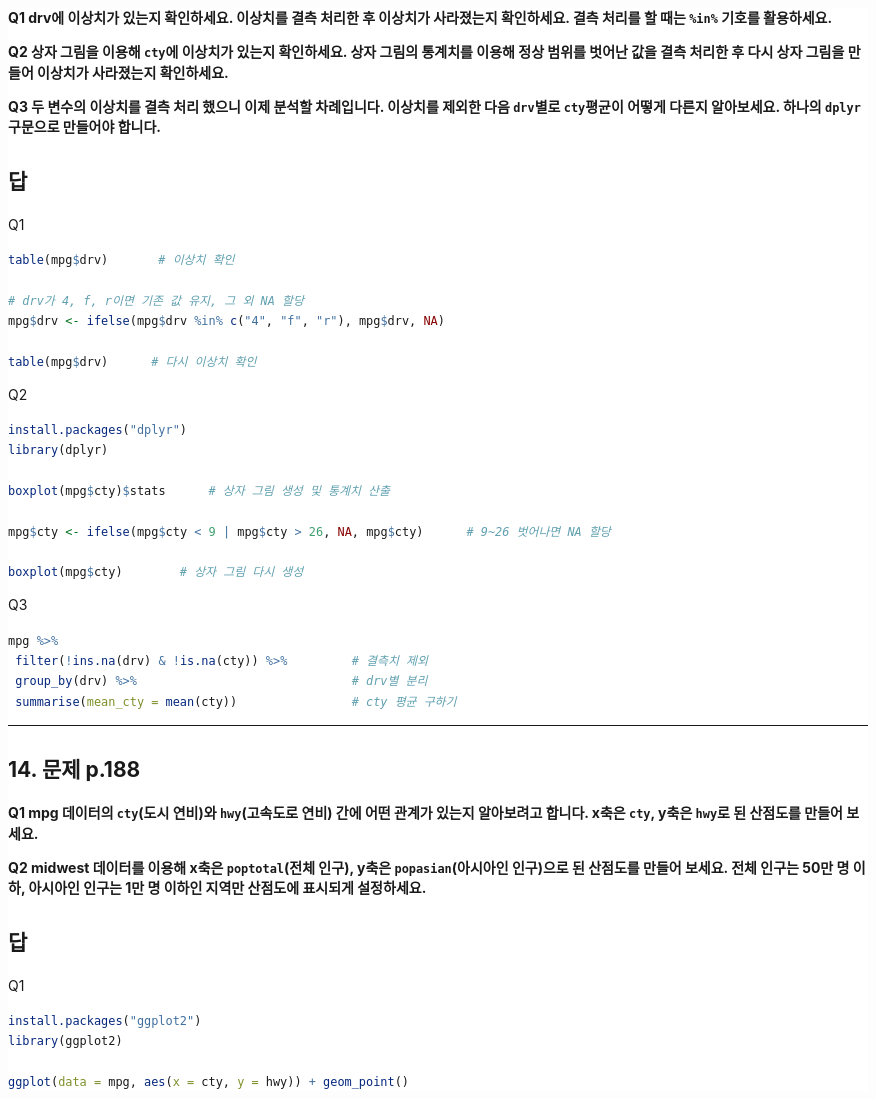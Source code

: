 **Q1 drv에 이상치가 있는지 확인하세요. 이상치를 결측 처리한 후 이상치가 사라졌는지 확인하세요. 결측 처리를 할 때는 `%in%` 기호를 활용하세요.**

**Q2 상자 그림을 이용해 `cty`에 이상치가 있는지 확인하세요. 상자 그림의 통계치를 이용해 정상 범위를 벗어난 값을 결측 처리한 후 다시 상자 그림을 만들어 이상치가 사라졌는지 확인하세요.**

**Q3 두 변수의 이상치를 결측 처리 했으니 이제 분석할 차례입니다. 이상치를 제외한 다음 `drv`별로 `cty`평균이 어떻게 다른지 알아보세요. 하나의 `dplyr`구문으로 만들어야 합니다.**

## 답

Q1
```R
table(mpg$drv)       # 이상치 확인

# drv가 4, f, r이면 기존 값 유지, 그 외 NA 할당
mpg$drv <- ifelse(mpg$drv %in% c("4", "f", "r"), mpg$drv, NA)

table(mpg$drv)      # 다시 이상치 확인
```

Q2
```R
install.packages("dplyr")
library(dplyr)

boxplot(mpg$cty)$stats      # 상자 그림 생성 및 통계치 산출

mpg$cty <- ifelse(mpg$cty < 9 | mpg$cty > 26, NA, mpg$cty)      # 9~26 벗어나면 NA 할당

boxplot(mpg$cty)        # 상자 그림 다시 생성
```

Q3
```R
mpg %>%
 filter(!ins.na(drv) & !is.na(cty)) %>%         # 결측치 제외
 group_by(drv) %>%                              # drv별 분리
 summarise(mean_cty = mean(cty))                # cty 평균 구하기
```
- - -

## 14. 문제 p.188

**Q1 mpg 데이터의 `cty`(도시 연비)와 `hwy`(고속도로 연비) 간에 어떤 관계가 있는지 알아보려고 합니다. x축은 `cty`, y축은 `hwy`로 된 산점도를 만들어 보세요.**

**Q2 midwest 데이터를 이용해 x축은 `poptotal`(전체 인구), y축은 `popasian`(아시아인 인구)으로 된 산점도를 만들어 보세요. 전체 인구는 50만 명 이하, 아시아인 인구는 1만 명 이하인 지역만 산점도에 표시되게 설정하세요.**

## 답

Q1
```R
install.packages("ggplot2")
library(ggplot2)

ggplot(data = mpg, aes(x = cty, y = hwy)) + geom_point()
```
